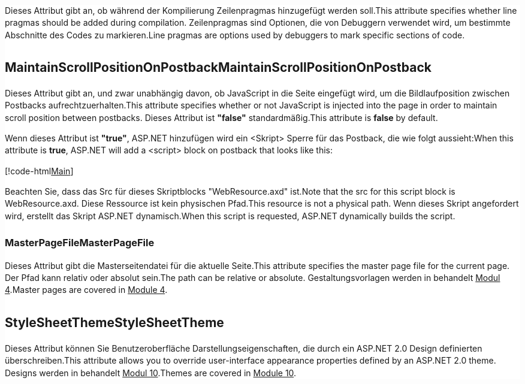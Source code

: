 <span data-ttu-id="c65cc-168">Dieses Attribut gibt an, ob während der Kompilierung Zeilenpragmas hinzugefügt werden soll.</span><span class="sxs-lookup"><span data-stu-id="c65cc-168">This attribute specifies whether line pragmas should be added during compilation.</span></span> <span data-ttu-id="c65cc-169">Zeilenpragmas sind Optionen, die von Debuggern verwendet wird, um bestimmte Abschnitte des Codes zu markieren.</span><span class="sxs-lookup"><span data-stu-id="c65cc-169">Line pragmas are options used by debuggers to mark specific sections of code.</span></span>

## <a name="maintainscrollpositiononpostback"></a><span data-ttu-id="c65cc-170">MaintainScrollPositionOnPostback</span><span class="sxs-lookup"><span data-stu-id="c65cc-170">MaintainScrollPositionOnPostback</span></span>

<span data-ttu-id="c65cc-171">Dieses Attribut gibt an, und zwar unabhängig davon, ob JavaScript in die Seite eingefügt wird, um die Bildlaufposition zwischen Postbacks aufrechtzuerhalten.</span><span class="sxs-lookup"><span data-stu-id="c65cc-171">This attribute specifies whether or not JavaScript is injected into the page in order to maintain scroll position between postbacks.</span></span> <span data-ttu-id="c65cc-172">Dieses Attribut ist **"false"** standardmäßig.</span><span class="sxs-lookup"><span data-stu-id="c65cc-172">This attribute is **false** by default.</span></span>

<span data-ttu-id="c65cc-173">Wenn dieses Attribut ist **"true"**, ASP.NET hinzufügen wird ein &lt;Skript&gt; Sperre für das Postback, die wie folgt aussieht:</span><span class="sxs-lookup"><span data-stu-id="c65cc-173">When this attribute is **true**, ASP.NET will add a &lt;script&gt; block on postback that looks like this:</span></span>

[!code-html[Main](the-asp-net-2-0-page-model/samples/sample3.html)]

<span data-ttu-id="c65cc-174">Beachten Sie, dass das Src für dieses Skriptblocks "WebResource.axd" ist.</span><span class="sxs-lookup"><span data-stu-id="c65cc-174">Note that the src for this script block is WebResource.axd.</span></span> <span data-ttu-id="c65cc-175">Diese Ressource ist kein physischen Pfad.</span><span class="sxs-lookup"><span data-stu-id="c65cc-175">This resource is not a physical path.</span></span> <span data-ttu-id="c65cc-176">Wenn dieses Skript angefordert wird, erstellt das Skript ASP.NET dynamisch.</span><span class="sxs-lookup"><span data-stu-id="c65cc-176">When this script is requested, ASP.NET dynamically builds the script.</span></span>

### <a name="masterpagefile"></a><span data-ttu-id="c65cc-177">MasterPageFile</span><span class="sxs-lookup"><span data-stu-id="c65cc-177">MasterPageFile</span></span>

<span data-ttu-id="c65cc-178">Dieses Attribut gibt die Masterseitendatei für die aktuelle Seite.</span><span class="sxs-lookup"><span data-stu-id="c65cc-178">This attribute specifies the master page file for the current page.</span></span> <span data-ttu-id="c65cc-179">Der Pfad kann relativ oder absolut sein.</span><span class="sxs-lookup"><span data-stu-id="c65cc-179">The path can be relative or absolute.</span></span> <span data-ttu-id="c65cc-180">Gestaltungsvorlagen werden in behandelt [Modul 4](master-pages.md).</span><span class="sxs-lookup"><span data-stu-id="c65cc-180">Master pages are covered in [Module 4](master-pages.md).</span></span>

## <a name="stylesheettheme"></a><span data-ttu-id="c65cc-181">StyleSheetTheme</span><span class="sxs-lookup"><span data-stu-id="c65cc-181">StyleSheetTheme</span></span>

<span data-ttu-id="c65cc-182">Dieses Attribut können Sie Benutzeroberfläche Darstellungseigenschaften, die durch ein ASP.NET 2.0 Design definierten überschreiben.</span><span class="sxs-lookup"><span data-stu-id="c65cc-182">This attribute allows you to override user-interface appearance properties defined by an ASP.NET 2.0 theme.</span></span> <span data-ttu-id="c65cc-183">Designs werden in behandelt [Modul 10](profiles-themes-and-web-parts.md).</span><span class="sxs-lookup"><span data-stu-id="c65cc-183">Themes are covered in [Module 10](profiles-themes-and-web-parts.md).</span></span>
